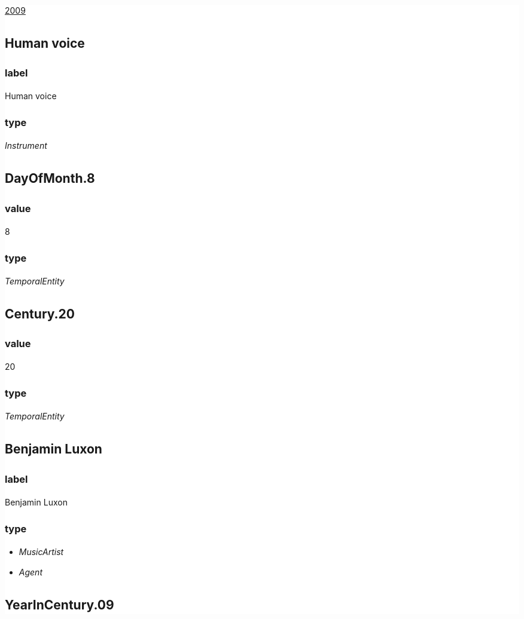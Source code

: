 [2009](#2009)

## Human voice

### label


Human voice

### type


*Instrument*

## DayOfMonth.8

### value


8

### type


*TemporalEntity*

## Century.20

### value


20

### type


*TemporalEntity*

## Benjamin Luxon

### label


Benjamin Luxon

### type

 - *MusicArtist*

 - *Agent*

## YearInCentury.09
